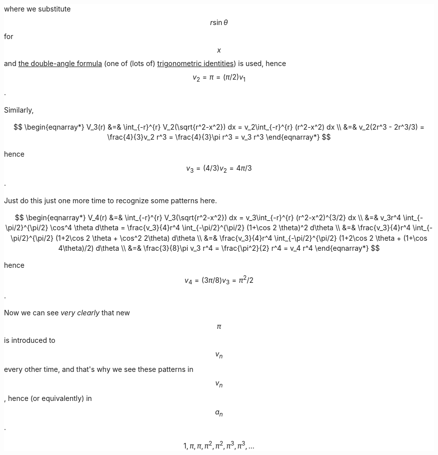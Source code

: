 where we substitute $$r\sin \theta$$ for $$x$$
and
<a href="https://en.wikipedia.org/wiki/List_of_trigonometric_identities#Double-angle_formulae">the double-angle formula</a>
(one of (lots of) <a href="https://en.wikipedia.org/wiki/List_of_trigonometric_identities">trigonometric identities</a>)
is used,
hence $$v_2=\pi = (\pi/2) v_1$$.

Similarly,

$$
\begin{eqnarray*}
V_3(r)
&=& \int_{-r}^{r} V_2(\sqrt{r^2-x^2}) dx
= v_2\int_{-r}^{r} (r^2-x^2) dx
\\
&=& v_2(2r^3 - 2r^3/3)
= \frac{4}{3}v_2 r^3
= \frac{4}{3}\pi r^3
= v_3 r^3
\end{eqnarray*}
$$

hence $$v_3 = (4/3) v_2  = 4\pi/3$$.

Just do this just one more time to recognize some patterns here.

$$
\begin{eqnarray*}
V_4(r)
&=& \int_{-r}^{r} V_3(\sqrt{r^2-x^2}) dx
= v_3\int_{-r}^{r} (r^2-x^2)^{3/2} dx
\\
&=& v_3r^4 \int_{-\pi/2}^{\pi/2} \cos^4 \theta d\theta
= \frac{v_3}{4}r^4 \int_{-\pi/2}^{\pi/2} (1+\cos 2 \theta)^2 d\theta
\\
&=& \frac{v_3}{4}r^4 \int_{-\pi/2}^{\pi/2} (1+2\cos 2 \theta + \cos^2 2\theta) d\theta
\\
&=& \frac{v_3}{4}r^4 \int_{-\pi/2}^{\pi/2} (1+2\cos 2 \theta + (1+\cos 4\theta)/2) d\theta
\\
&=& \frac{3}{8}\pi v_3 r^4
= \frac{\pi^2}{2} r^4
= v_4 r^4
\end{eqnarray*}
$$

hence $$v_4 = (3\pi/8) v_3 = \pi^2/2$$.


Now we can see <i>very clearly</i> that new $$\pi$$ is introduced to $$v_n$$ every other time,
and that's why we see these patterns in $$v_n$$, hence (or equivalently) in $$a_n$$.

$$
1, \pi, \pi, \pi^2, \pi^2, \pi^3, \pi^3, \ldots
$$
